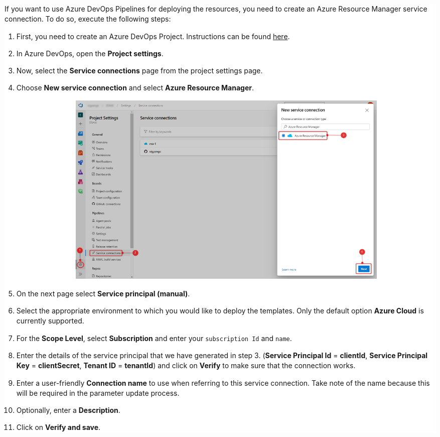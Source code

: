 If you want to use Azure DevOps Pipelines for deploying the resources, you need to create an Azure Resource Manager service connection. To do so, execute the following steps:

1. First, you need to create an Azure DevOps Project. Instructions can be found [here](https://docs.microsoft.com/azure/devops/organizations/projects/create-project?view=azure-devops&tabs=preview-page).
1. In Azure DevOps, open the **Project settings**.
1. Now, select the **Service connections** page from the project settings page.
1. Choose **New service connection** and select **Azure Resource Manager**.
    <p align="center">
      <img src="docs/images/ARMConnectionDevOps.png" alt="ARM Connection" width="600"/>
    </p>

1. On the next page select **Service principal (manual)**.
1. Select the appropriate environment to which you would like to deploy the templates. Only the default option **Azure Cloud** is currently supported.
1. For the **Scope Level**, select **Subscription** and enter your `subscription Id` and `name`.
1. Enter the details of the service principal that we have generated in step 3. (**Service Principal Id** = **clientId**, **Service Principal Key** = **clientSecret**, **Tenant ID** = **tenantId**) and click on **Verify** to make sure that the connection works.
1. Enter a user-friendly **Connection name** to use when referring to this service connection. Take note of the name because this will be required in the parameter update process.
1. Optionally, enter a **Description**.
1. Click on **Verify and save**.
    <p align="center">